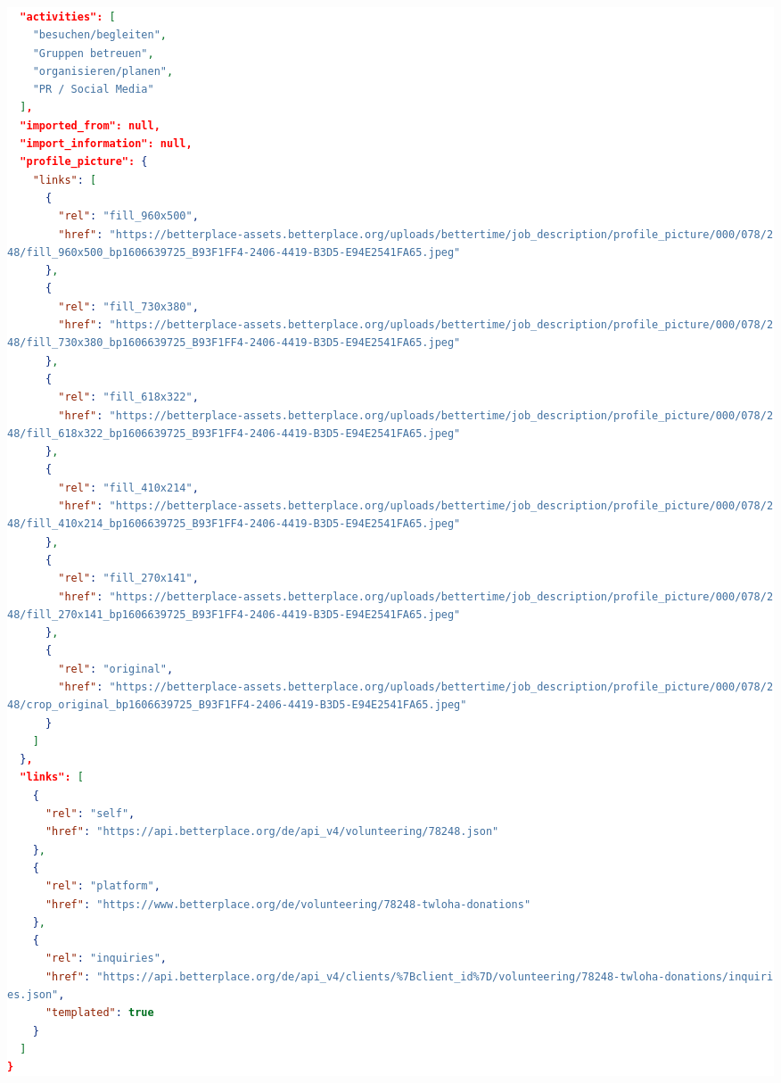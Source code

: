 ```json
  "activities": [
    "besuchen/begleiten",
    "Gruppen betreuen",
    "organisieren/planen",
    "PR / Social Media"
  ],
  "imported_from": null,
  "import_information": null,
  "profile_picture": {
    "links": [
      {
        "rel": "fill_960x500",
        "href": "https://betterplace-assets.betterplace.org/uploads/bettertime/job_description/profile_picture/000/078/248/fill_960x500_bp1606639725_B93F1FF4-2406-4419-B3D5-E94E2541FA65.jpeg"
      },
      {
        "rel": "fill_730x380",
        "href": "https://betterplace-assets.betterplace.org/uploads/bettertime/job_description/profile_picture/000/078/248/fill_730x380_bp1606639725_B93F1FF4-2406-4419-B3D5-E94E2541FA65.jpeg"
      },
      {
        "rel": "fill_618x322",
        "href": "https://betterplace-assets.betterplace.org/uploads/bettertime/job_description/profile_picture/000/078/248/fill_618x322_bp1606639725_B93F1FF4-2406-4419-B3D5-E94E2541FA65.jpeg"
      },
      {
        "rel": "fill_410x214",
        "href": "https://betterplace-assets.betterplace.org/uploads/bettertime/job_description/profile_picture/000/078/248/fill_410x214_bp1606639725_B93F1FF4-2406-4419-B3D5-E94E2541FA65.jpeg"
      },
      {
        "rel": "fill_270x141",
        "href": "https://betterplace-assets.betterplace.org/uploads/bettertime/job_description/profile_picture/000/078/248/fill_270x141_bp1606639725_B93F1FF4-2406-4419-B3D5-E94E2541FA65.jpeg"
      },
      {
        "rel": "original",
        "href": "https://betterplace-assets.betterplace.org/uploads/bettertime/job_description/profile_picture/000/078/248/crop_original_bp1606639725_B93F1FF4-2406-4419-B3D5-E94E2541FA65.jpeg"
      }
    ]
  },
  "links": [
    {
      "rel": "self",
      "href": "https://api.betterplace.org/de/api_v4/volunteering/78248.json"
    },
    {
      "rel": "platform",
      "href": "https://www.betterplace.org/de/volunteering/78248-twloha-donations"
    },
    {
      "rel": "inquiries",
      "href": "https://api.betterplace.org/de/api_v4/clients/%7Bclient_id%7D/volunteering/78248-twloha-donations/inquiries.json",
      "templated": true
    }
  ]
}
```

